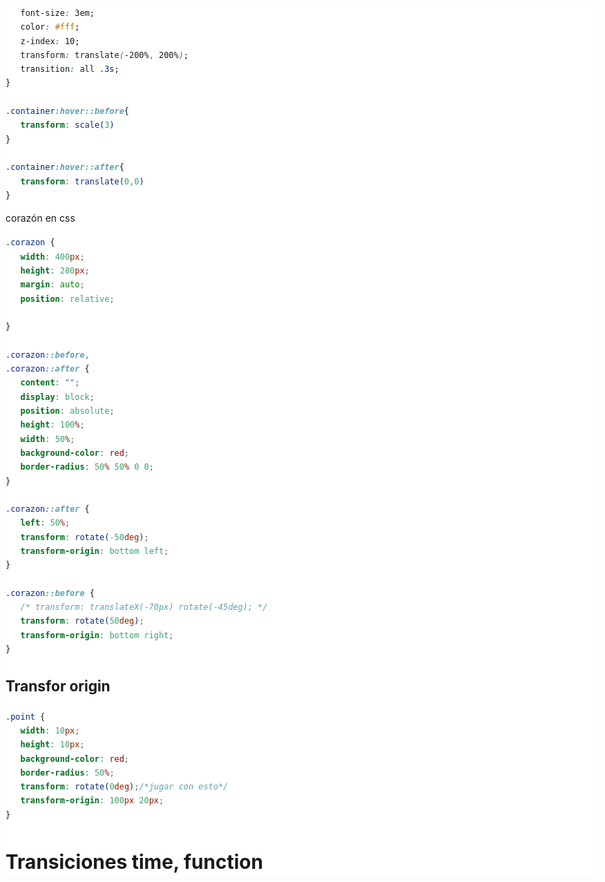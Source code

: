 ```css
   font-size: 3em;
   color: #fff;
   z-index: 10;
   transform: translate(-200%, 200%);
   transition: all .3s;
}

.container:hover::before{
   transform: scale(3)
}

.container:hover::after{
   transform: translate(0,0)
}
```
corazón en css
```css
.corazon {
   width: 400px;
   height: 280px;
   margin: auto;
   position: relative;

}

.corazon::before,
.corazon::after {
   content: "";
   display: block;
   position: absolute;
   height: 100%;
   width: 50%;
   background-color: red;
   border-radius: 50% 50% 0 0;
}

.corazon::after {
   left: 50%;
   transform: rotate(-50deg);
   transform-origin: bottom left;
}

.corazon::before {
   /* transform: translateX(-70px) rotate(-45deg); */
   transform: rotate(50deg);
   transform-origin: bottom right;
}
```
## Transfor origin
```css
.point {
   width: 10px;
   height: 10px;
   background-color: red;
   border-radius: 50%;
   transform: rotate(0deg);/*jugar con esto*/
   transform-origin: 100px 20px;
}
```
# Transiciones time, function